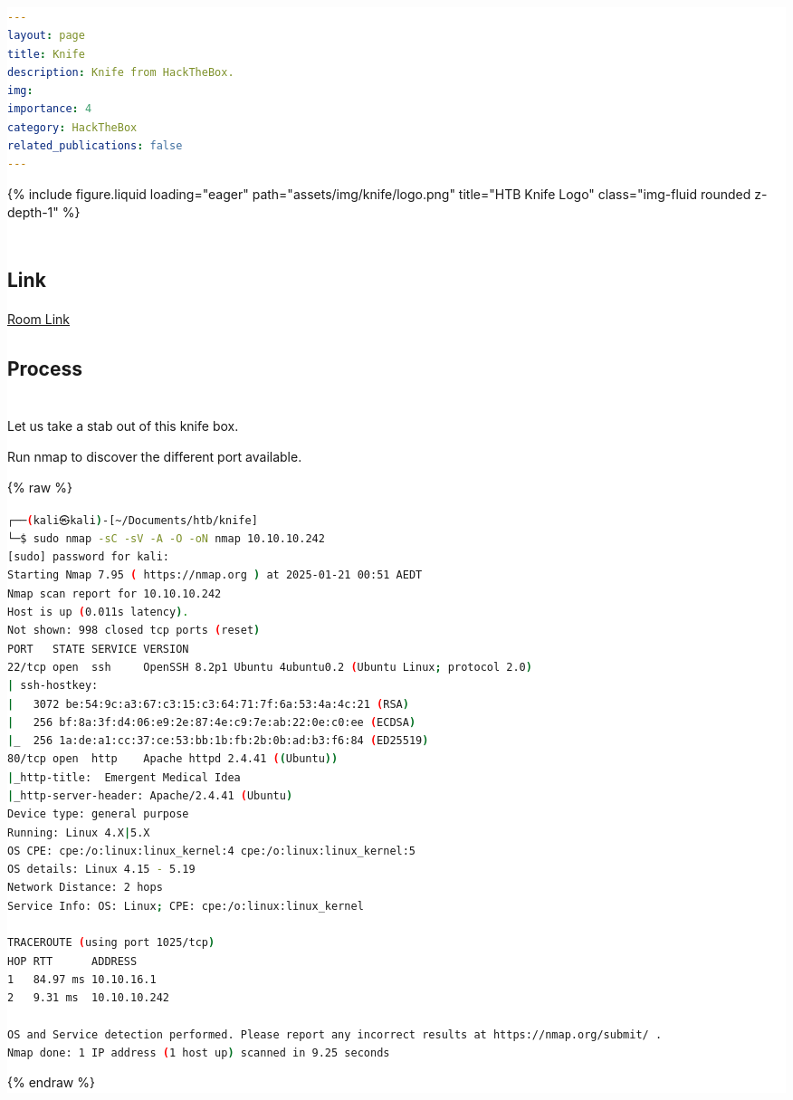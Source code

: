 ```yaml
---
layout: page
title: Knife
description: Knife from HackTheBox.
img: 
importance: 4
category: HackTheBox
related_publications: false
---
```


<div class="row justify-content-sm-center">
    <div class="col-sm-8 mt-3 mt-md-0">
        {% include figure.liquid loading="eager" path="assets/img/knife/logo.png" title="HTB Knife Logo" class="img-fluid rounded z-depth-1" %}
    </div>
</div>

<br />
<h2>Link</h2>
<a href="https://app.hackthebox.com/Popcorn/Knife">Room Link</a>

<br/>
<h2>Process</h2>

<br/>
Let us take a stab out of this knife box.

Run nmap to discover the different port available.

{% raw %}
```sh
┌──(kali㉿kali)-[~/Documents/htb/knife]
└─$ sudo nmap -sC -sV -A -O -oN nmap 10.10.10.242 
[sudo] password for kali: 
Starting Nmap 7.95 ( https://nmap.org ) at 2025-01-21 00:51 AEDT
Nmap scan report for 10.10.10.242
Host is up (0.011s latency).
Not shown: 998 closed tcp ports (reset)
PORT   STATE SERVICE VERSION
22/tcp open  ssh     OpenSSH 8.2p1 Ubuntu 4ubuntu0.2 (Ubuntu Linux; protocol 2.0)
| ssh-hostkey: 
|   3072 be:54:9c:a3:67:c3:15:c3:64:71:7f:6a:53:4a:4c:21 (RSA)
|   256 bf:8a:3f:d4:06:e9:2e:87:4e:c9:7e:ab:22:0e:c0:ee (ECDSA)
|_  256 1a:de:a1:cc:37:ce:53:bb:1b:fb:2b:0b:ad:b3:f6:84 (ED25519)
80/tcp open  http    Apache httpd 2.4.41 ((Ubuntu))
|_http-title:  Emergent Medical Idea
|_http-server-header: Apache/2.4.41 (Ubuntu)
Device type: general purpose
Running: Linux 4.X|5.X
OS CPE: cpe:/o:linux:linux_kernel:4 cpe:/o:linux:linux_kernel:5
OS details: Linux 4.15 - 5.19
Network Distance: 2 hops
Service Info: OS: Linux; CPE: cpe:/o:linux:linux_kernel

TRACEROUTE (using port 1025/tcp)
HOP RTT      ADDRESS
1   84.97 ms 10.10.16.1
2   9.31 ms  10.10.10.242

OS and Service detection performed. Please report any incorrect results at https://nmap.org/submit/ .
Nmap done: 1 IP address (1 host up) scanned in 9.25 seconds
```
{% endraw %}
